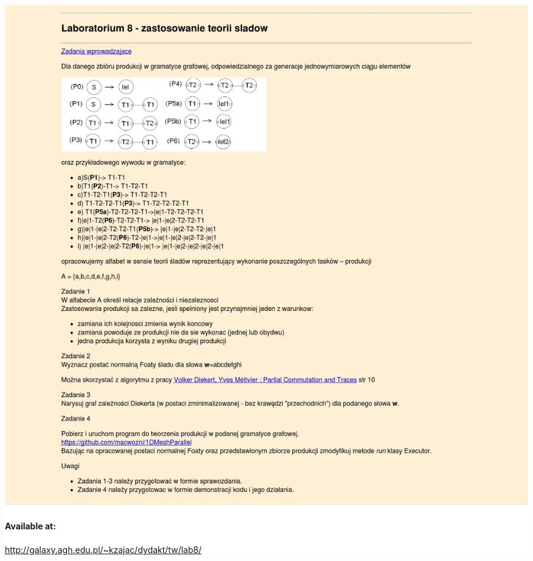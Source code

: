 <p align="center">
<img src="https://raw.githubusercontent.com/jakubowiczish/theory-of-concurrency/master/lab_tasks/lab8.jpeg" width="100%">
</p>

#### Available at: 

http://galaxy.agh.edu.pl/~kzajac/dydakt/tw/lab8/
